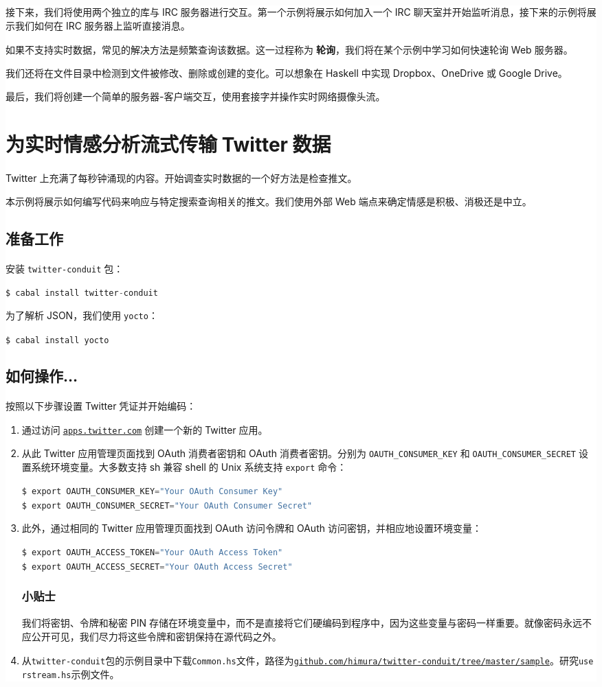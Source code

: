 接下来，我们将使用两个独立的库与 IRC 服务器进行交互。第一个示例将展示如何加入一个 IRC 聊天室并开始监听消息，接下来的示例将展示我们如何在 IRC 服务器上监听直接消息。

如果不支持实时数据，常见的解决方法是频繁查询该数据。这一过程称为 **轮询**，我们将在某个示例中学习如何快速轮询 Web 服务器。

我们还将在文件目录中检测到文件被修改、删除或创建的变化。可以想象在 Haskell 中实现 Dropbox、OneDrive 或 Google Drive。

最后，我们将创建一个简单的服务器-客户端交互，使用套接字并操作实时网络摄像头流。

# 为实时情感分析流式传输 Twitter 数据

Twitter 上充满了每秒钟涌现的内容。开始调查实时数据的一个好方法是检查推文。

本示例将展示如何编写代码来响应与特定搜索查询相关的推文。我们使用外部 Web 端点来确定情感是积极、消极还是中立。

## 准备工作

安装 `twitter-conduit` 包：

```py
$ cabal install twitter-conduit

```

为了解析 JSON，我们使用 `yocto`：

```py
$ cabal install yocto

```

## 如何操作…

按照以下步骤设置 Twitter 凭证并开始编码：

1.  通过访问 [`apps.twitter.com`](https://apps.twitter.com) 创建一个新的 Twitter 应用。

1.  从此 Twitter 应用管理页面找到 OAuth 消费者密钥和 OAuth 消费者密钥。分别为 `OAUTH_CONSUMER_KEY` 和 `OAUTH_CONSUMER_SECRET` 设置系统环境变量。大多数支持 sh 兼容 shell 的 Unix 系统支持 `export` 命令：

    ```py
    $ export OAUTH_CONSUMER_KEY="Your OAuth Consumer Key"
    $ export OAUTH_CONSUMER_SECRET="Your OAuth Consumer Secret"

    ```

1.  此外，通过相同的 Twitter 应用管理页面找到 OAuth 访问令牌和 OAuth 访问密钥，并相应地设置环境变量：

    ```py
    $ export OAUTH_ACCESS_TOKEN="Your OAuth Access Token"
    $ export OAUTH_ACCESS_SECRET="Your OAuth Access Secret"

    ```

    ### 小贴士

    我们将密钥、令牌和秘密 PIN 存储在环境变量中，而不是直接将它们硬编码到程序中，因为这些变量与密码一样重要。就像密码永远不应公开可见，我们尽力将这些令牌和密钥保持在源代码之外。

1.  从`twitter-conduit`包的示例目录中下载`Common.hs`文件，路径为[`github.com/himura/twitter-conduit/tree/master/sample`](https://github.com/himura/twitter-conduit/tree/master/sample)。研究`userstream.hs`示例文件。
